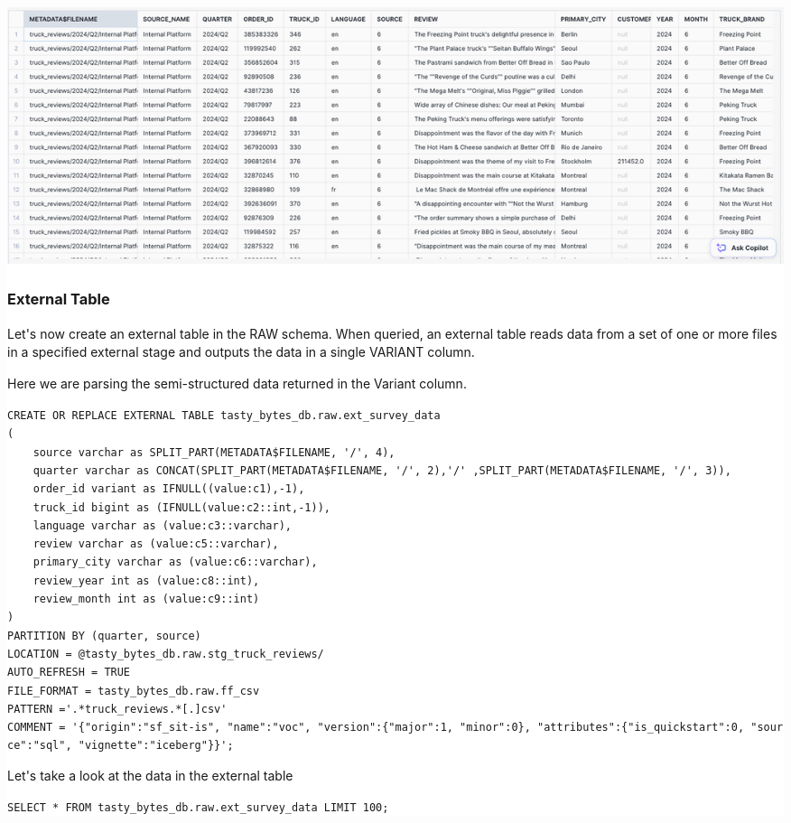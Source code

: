 ![query_stage](assets/query_stage.png)

### External Table

Let's now create an external table in the RAW schema. When queried, an external table reads data from a set of one or more files in a specified external stage and outputs the data in a single VARIANT column.

Here we are parsing the semi-structured data returned in the Variant column.

````
CREATE OR REPLACE EXTERNAL TABLE tasty_bytes_db.raw.ext_survey_data
(
    source varchar as SPLIT_PART(METADATA$FILENAME, '/', 4),
    quarter varchar as CONCAT(SPLIT_PART(METADATA$FILENAME, '/', 2),'/' ,SPLIT_PART(METADATA$FILENAME, '/', 3)),
    order_id variant as IFNULL((value:c1),-1),
    truck_id bigint as (IFNULL(value:c2::int,-1)),
    language varchar as (value:c3::varchar),
    review varchar as (value:c5::varchar),
    primary_city varchar as (value:c6::varchar),
    review_year int as (value:c8::int),
    review_month int as (value:c9::int)
)
PARTITION BY (quarter, source)
LOCATION = @tasty_bytes_db.raw.stg_truck_reviews/
AUTO_REFRESH = TRUE
FILE_FORMAT = tasty_bytes_db.raw.ff_csv
PATTERN ='.*truck_reviews.*[.]csv'
COMMENT = '{"origin":"sf_sit-is", "name":"voc", "version":{"major":1, "minor":0}, "attributes":{"is_quickstart":0, "source":"sql", "vignette":"iceberg"}}';
````

Let's take a look at the data in the external table

````
SELECT * FROM tasty_bytes_db.raw.ext_survey_data LIMIT 100;
````

